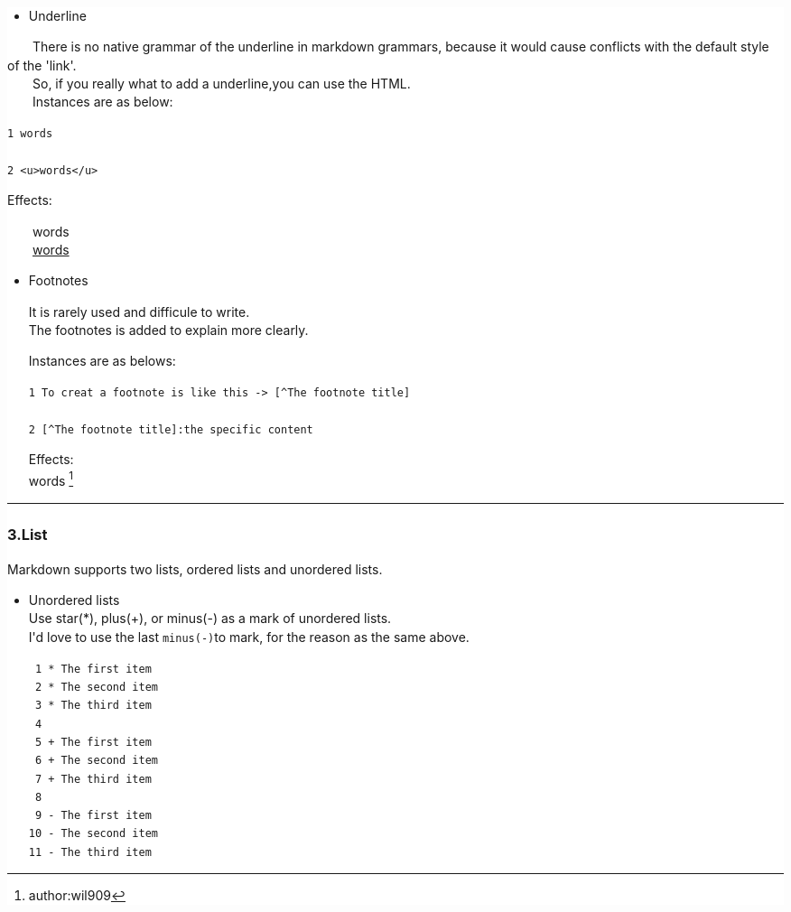 - Underline

 &emsp;&emsp;There is no native grammar of the underline in markdown grammars, because it would cause conflicts with the default style of the 'link'.  
 &emsp;&emsp;So, if you really what to add a underline,you can use the HTML.  
 &emsp;&emsp;Instances are as below:

 ```
 1 words

 2 <u>words</u>
 ```

 Effects:
  
  &emsp;&emsp;words  
  &emsp;&emsp;<u>words</u>

- Footnotes    

  It is rarely used and difficule to write.  
  The footnotes is added to explain more clearly.    

  Instances are as belows:

  ```
  1 To creat a footnote is like this -> [^The footnote title]

  2 [^The footnote title]:the specific content
  ```

  Effects:  
  words [^footnotes]   
  [^footnotes]:author:wil909
 
 ------
### 3.List

 Markdown supports two lists, ordered lists and unordered lists.
 
 - Unordered lists  
   Use star(*), plus(+), or minus(-) as a mark of unordered lists.  
   I'd love to use the last ```minus(-)```to mark, for the reason as the same above.

   ```
    1 * The first item
    2 * The second item
    3 * The third item
    4 
    5 + The first item
    6 + The second item
    7 + The third item
    8
    9 - The first item
   10 - The second item
   11 - The third item
   ```


 [1]: http://www.google.com/
 [runoob]: http://www.runoob.com/